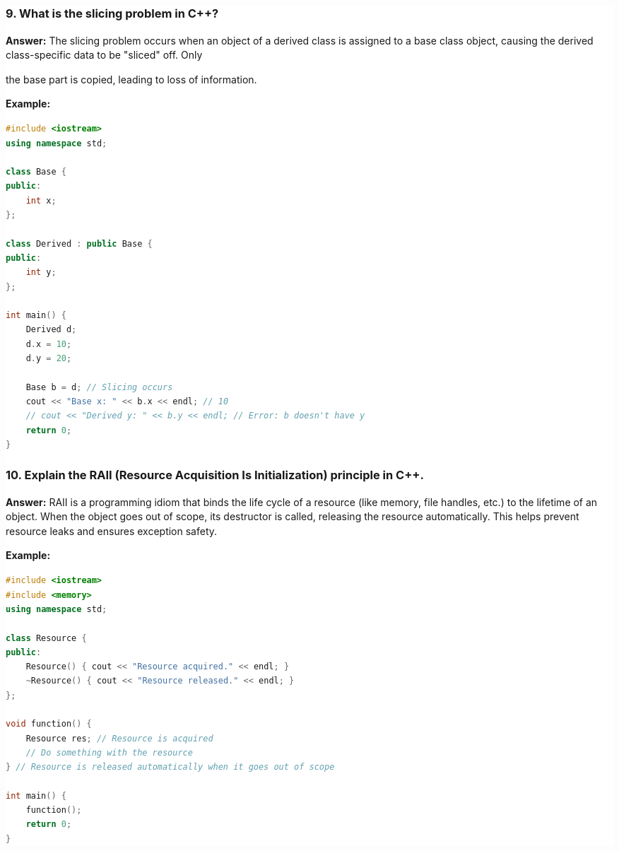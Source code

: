 ### 9. **What is the slicing problem in C++?**

**Answer:**
The slicing problem occurs when an object of a derived class is assigned to a base class object, causing the derived class-specific data to be "sliced" off. Only

 the base part is copied, leading to loss of information.

**Example:**
```cpp
#include <iostream>
using namespace std;

class Base {
public:
    int x;
};

class Derived : public Base {
public:
    int y;
};

int main() {
    Derived d;
    d.x = 10;
    d.y = 20;

    Base b = d; // Slicing occurs
    cout << "Base x: " << b.x << endl; // 10
    // cout << "Derived y: " << b.y << endl; // Error: b doesn't have y
    return 0;
}
```

### 10. **Explain the RAII (Resource Acquisition Is Initialization) principle in C++.**

**Answer:**
RAII is a programming idiom that binds the life cycle of a resource (like memory, file handles, etc.) to the lifetime of an object. When the object goes out of scope, its destructor is called, releasing the resource automatically. This helps prevent resource leaks and ensures exception safety.

**Example:**
```cpp
#include <iostream>
#include <memory>
using namespace std;

class Resource {
public:
    Resource() { cout << "Resource acquired." << endl; }
    ~Resource() { cout << "Resource released." << endl; }
};

void function() {
    Resource res; // Resource is acquired
    // Do something with the resource
} // Resource is released automatically when it goes out of scope

int main() {
    function();
    return 0;
}
```
